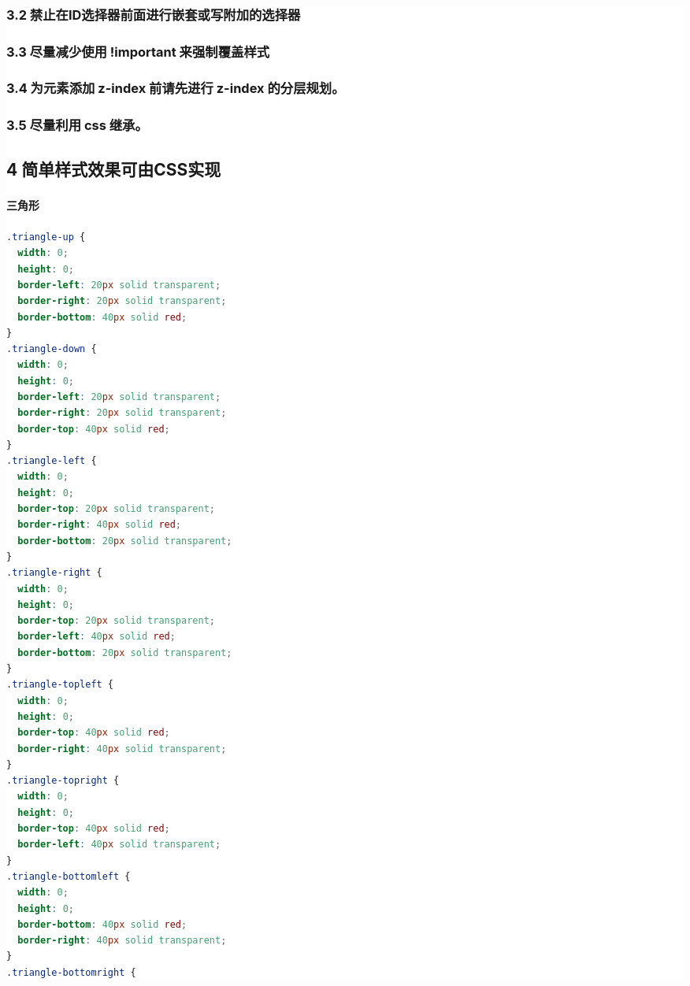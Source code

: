 ### 3.2 禁止在ID选择器前面进行嵌套或写附加的选择器


### 3.3 尽量减少使用 !important 来强制覆盖样式	


### 3.4 为元素添加 z-index 前请先进行 z-index 的分层规划。	

### 3.5 尽量利用 css 继承。


## 4 简单样式效果可由CSS实现


#### 三角形

```css
.triangle-up {
  width: 0;
  height: 0;
  border-left: 20px solid transparent;
  border-right: 20px solid transparent;
  border-bottom: 40px solid red;
}
.triangle-down {
  width: 0;
  height: 0;
  border-left: 20px solid transparent;
  border-right: 20px solid transparent;
  border-top: 40px solid red;
}
.triangle-left {
  width: 0;
  height: 0;
  border-top: 20px solid transparent;
  border-right: 40px solid red;
  border-bottom: 20px solid transparent;
}
.triangle-right {
  width: 0;
  height: 0;
  border-top: 20px solid transparent;
  border-left: 40px solid red;
  border-bottom: 20px solid transparent;
}
.triangle-topleft {
  width: 0;
  height: 0;
  border-top: 40px solid red;
  border-right: 40px solid transparent;
}
.triangle-topright {
  width: 0;
  height: 0;
  border-top: 40px solid red;
  border-left: 40px solid transparent;
}
.triangle-bottomleft {
  width: 0;
  height: 0;
  border-bottom: 40px solid red;
  border-right: 40px solid transparent;
}
.triangle-bottomright {
```